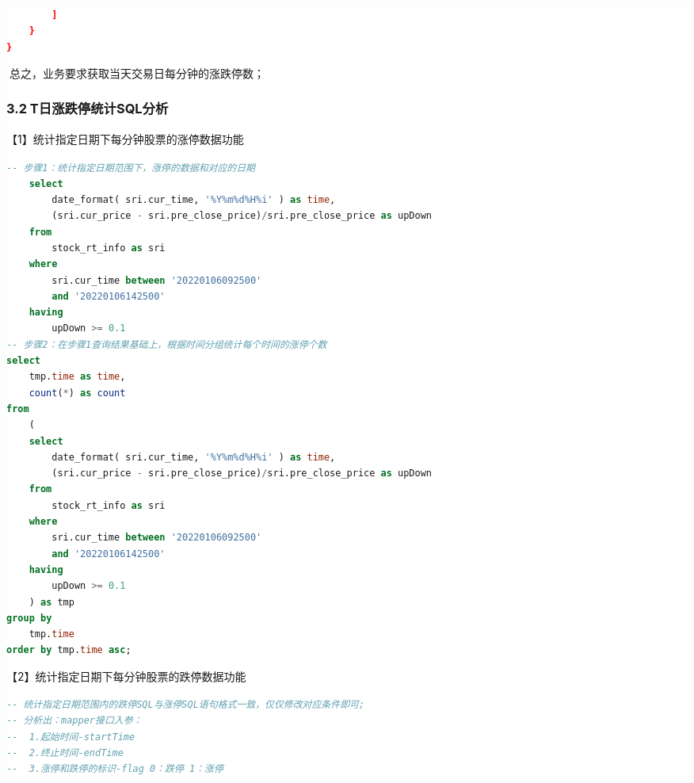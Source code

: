 ~~~json
        ]
    }
}
~~~

​	总之，业务要求获取当天交易日每分钟的涨跌停数；

### 3.2 T日涨跌停统计SQL分析

【1】统计指定日期下每分钟股票的涨停数据功能

~~~sql
-- 步骤1：统计指定日期范围下，涨停的数据和对应的日期
	select
		date_format( sri.cur_time, '%Y%m%d%H%i' ) as time,
		(sri.cur_price - sri.pre_close_price)/sri.pre_close_price as upDown 
	from
		stock_rt_info as sri 
	where
		sri.cur_time between '20220106092500' 
		and '20220106142500' 
	having
		upDown >= 0.1 
-- 步骤2：在步骤1查询结果基础上，根据时间分组统计每个时间的涨停个数
select
	tmp.time as time,
	count(*) as count 
from
	(
	select
		date_format( sri.cur_time, '%Y%m%d%H%i' ) as time,
		(sri.cur_price - sri.pre_close_price)/sri.pre_close_price as upDown 
	from
		stock_rt_info as sri 
	where
		sri.cur_time between '20220106092500' 
		and '20220106142500' 
	having
		upDown >= 0.1 
	) as tmp 
group by
	tmp.time
order by tmp.time asc;	
~~~

【2】统计指定日期下每分钟股票的跌停数据功能

~~~sql
-- 统计指定日期范围内的跌停SQL与涨停SQL语句格式一致，仅仅修改对应条件即可;
-- 分析出：mapper接口入参：
--	1.起始时间-startTime 
--	2.终止时间-endTime 
--	3.涨停和跌停的标识-flag 0：跌停 1：涨停
~~~
